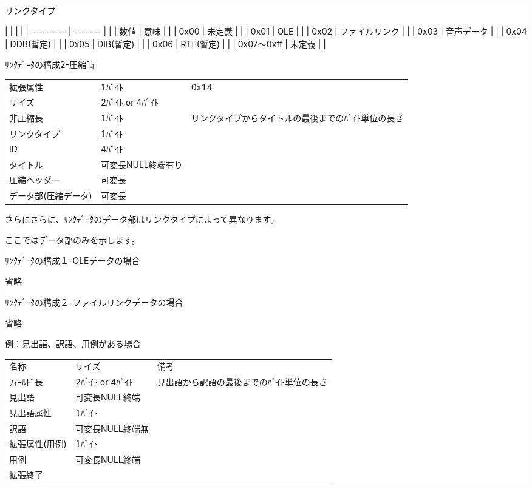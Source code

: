 リンクタイプ

|           |         |  |
| --------- | ------- |  |
| 数値        | 意味      |  |
| 0x00      | 未定義     |  |
| 0x01      | OLE     |  |
| 0x02      | ファイルリンク |  |
| 0x03      | 音声データ   |  |
| 0x04      | DDB(暫定) |  |
| 0x05      | DIB(暫定) |  |
| 0x06      | RTF(暫定) |  |
| 0x07～0xff | 未定義     |  |

ﾘﾝｸﾃﾞｰﾀの構成2-圧縮時

|             |                |                             |
| ----------- | -------------- | --------------------------- |
| 拡張属性        | 1ﾊﾞｲﾄ          | 0x14                        |
| サイズ         | 2ﾊﾞｲﾄ or 4ﾊﾞｲﾄ |                             |
| 非圧縮長        | 1ﾊﾞｲﾄ          | リンクタイプからタイトルの最後までのﾊﾞｲﾄ単位の長さ |
| リンクタイプ      | 1ﾊﾞｲﾄ          |                             |
| ID          | 4ﾊﾞｲﾄ          |                             |
| タイトル        | 可変長NULL終端有り    |                             |
| 圧縮ヘッダー      | 可変長            |                             |
| データ部(圧縮データ) | 可変長            |                             |

さらにさらに、ﾘﾝｸﾃﾞｰﾀのデータ部はリンクタイプによって異なります。

ここではデータ部のみを示します。

ﾘﾝｸﾃﾞｰﾀの構成１-OLEデータの場合

省略

ﾘﾝｸﾃﾞｰﾀの構成２-ファイルリンクデータの場合

省略

例：見出語、訳語、用例がある場合

|          |                |                        |
| -------- | -------------- | ---------------------- |
| 名称       | サイズ            | 備考                     |
| ﾌｨｰﾙﾄﾞ長  | 2ﾊﾞｲﾄ or 4ﾊﾞｲﾄ | 見出語から訳語の最後までのﾊﾞｲﾄ単位の長さ |
| 見出語      | 可変長NULL終端      |                        |
| 見出語属性    | 1ﾊﾞｲﾄ          |                        |
| 訳語       | 可変長NULL終端無     |                        |
| 拡張属性(用例) | 1ﾊﾞｲﾄ          |                        |
| 用例       | 可変長NULL終端      |                        |
| 拡張終了     |                |                        |
